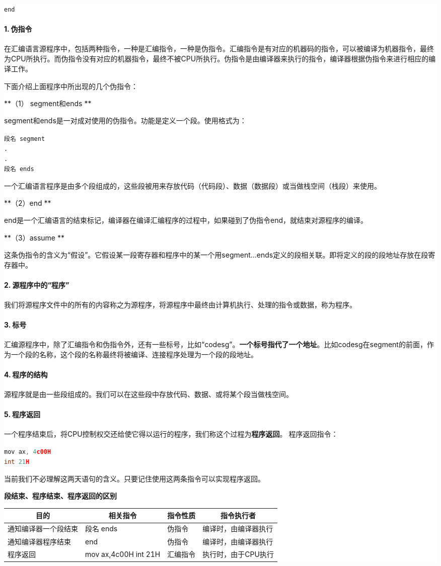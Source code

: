 ```c
end
```

#### **1. 伪指令**

在汇编语言源程序中，包括两种指令，一种是汇编指令，一种是伪指令。汇编指令是有对应的机器码的指令，可以被编译为机器指令，最终为CPU所执行。而伪指令没有对应的机器指令，最终不被CPU所执行。伪指令是由编译器来执行的指令，编译器根据伪指令来进行相应的编译工作。   

下面介绍上面程序中所出现的几个伪指令：

**（1） segment和ends **

segment和ends是一对成对使用的伪指令。功能是定义一个段。使用格式为：  

```
段名 segment
.
.
段名 ends
```

一个汇编语言程序是由多个段组成的，这些段被用来存放代码（代码段）、数据（数据段）或当做栈空间（栈段）来使用。

**（2）end  **

end是一个汇编语言的结束标记，编译器在编译汇编程序的过程中，如果碰到了伪指令end，就结束对源程序的编译。

**（3）assume **  

这条伪指令的含义为“假设”。它假设某一段寄存器和程序中的某一个用segment...ends定义的段相关联。即将定义的段的段地址存放在段寄存器中。

#### **2. 源程序中的“程序”**

我们将源程序文件中的所有的内容称之为源程序，将源程序中最终由计算机执行、处理的指令或数据，称为程序。  

#### **3. 标号**

汇编源程序中，除了汇编指令和伪指令外，还有一些标号，比如“codesg”。**一个标号指代了一个地址**。比如codesg在segment的前面，作为一个段的名称，这个段的名称最终将被编译、连接程序处理为一个段的段地址。

#### **4. 程序的结构**

源程序就是由一些段组成的。我们可以在这些段中存放代码、数据、或将某个段当做栈空间。

#### **5. 程序返回**

一个程序结束后，将CPU控制权交还给使它得以运行的程序，我们称这个过程为**程序返回**。  程序返回指令：

```c
mov ax, 4c00H
int 21H
```

当前我们不必理解这两天语句的含义。只要记住使用这两条指令可以实现程序返回。

**段结束、程序结束、程序返回的区别**  

| 目的         | 相关指令                 | 指令性质 | 指令执行者       |
| ---------- | -------------------- | ---- | ----------- |
| 通知编译器一个段结束 | 段名 ends              | 伪指令  | 编译时，由编译器执行  |
| 通知编译器程序结束  | end                  | 伪指令  | 编译时，由编译器执行  |
| 程序返回       | mov ax,4c00H int 21H | 汇编指令 | 执行时，由于CPU执行 |
